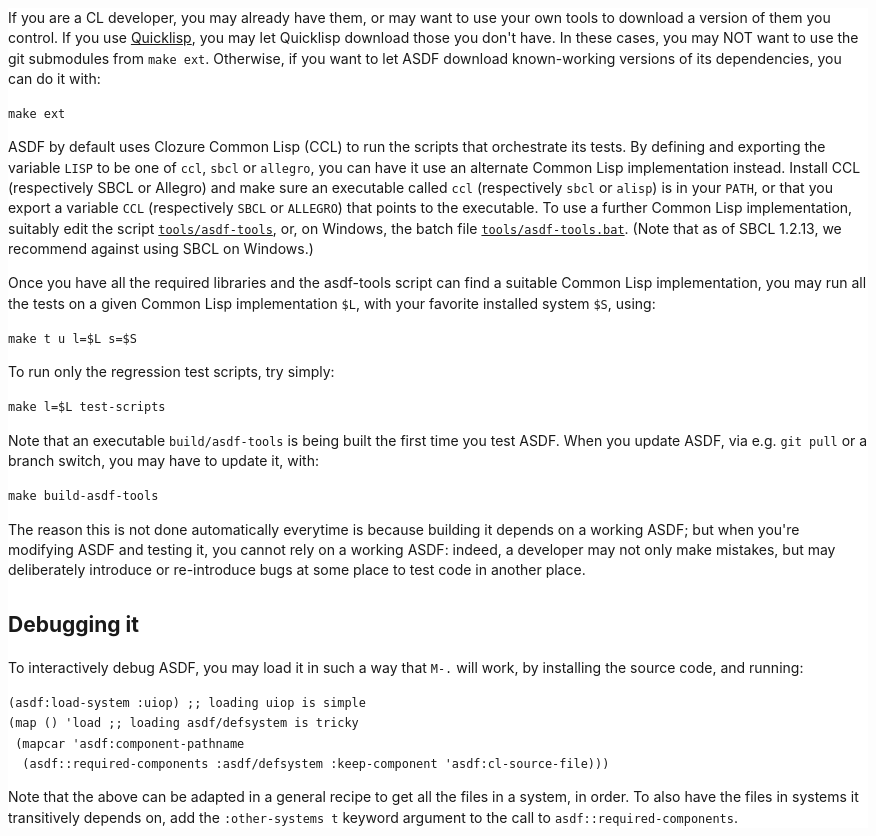 If you are a CL developer, you may already have them, or may want
to use your own tools to download a version of them you control.
If you use [Quicklisp](https://www.quicklisp.org/), you may let
Quicklisp download those you don't have.
In these cases, you may NOT want to use the git submodules from `make ext`.
Otherwise, if you want to let ASDF download known-working versions
of its dependencies, you can do it with:

    make ext


ASDF by default uses Clozure Common Lisp (CCL) to run the scripts that orchestrate its tests.
By defining and exporting the variable `LISP` to be one of `ccl`, `sbcl` or `allegro`, you
can have it use an alternate Common Lisp implementation instead.
Install CCL (respectively SBCL or Allegro) and make sure an executable called
`ccl` (respectively `sbcl` or `alisp`) is in your `PATH`,
or that you export a variable `CCL` (respectively `SBCL` or `ALLEGRO`)
that points to the executable.
To use a further Common Lisp implementation, suitably edit the script
[`tools/asdf-tools`](tools/asdf-tools),
or, on Windows, the batch file [`tools/asdf-tools.bat`](tools/asdf-tools.bat).
(Note that as of SBCL 1.2.13, we recommend against using SBCL on Windows.)


Once you have all the required libraries and the asdf-tools script can find
a suitable Common Lisp implementation, you may run all the tests
on a given Common Lisp implementation `$L`, with your favorite installed system `$S`, using:

    make t u l=$L s=$S

To run only the regression test scripts, try simply:

    make l=$L test-scripts

Note that an executable `build/asdf-tools` is being built the first time you test ASDF.
When you update ASDF, via e.g. `git pull` or a branch switch, you may have to update it, with:

    make build-asdf-tools

The reason this is not done automatically everytime is because
building it depends on a working ASDF;
but when you're modifying ASDF and testing it, you cannot rely on a working ASDF:
indeed, a developer may not only make mistakes, but may deliberately
introduce or re-introduce bugs at some place to test code in another place.


Debugging it
------------

To interactively debug ASDF, you may load it in such a way that `M-.` will work,
by installing the source code, and running:

    (asdf:load-system :uiop) ;; loading uiop is simple
    (map () 'load ;; loading asdf/defsystem is tricky
     (mapcar 'asdf:component-pathname
      (asdf::required-components :asdf/defsystem :keep-component 'asdf:cl-source-file)))

Note that the above can be adapted in a general recipe to get all the files in a system, in order.
To also have the files in systems it transitively depends on, add the `:other-systems t` keyword
argument to the call to `asdf::required-components`.
